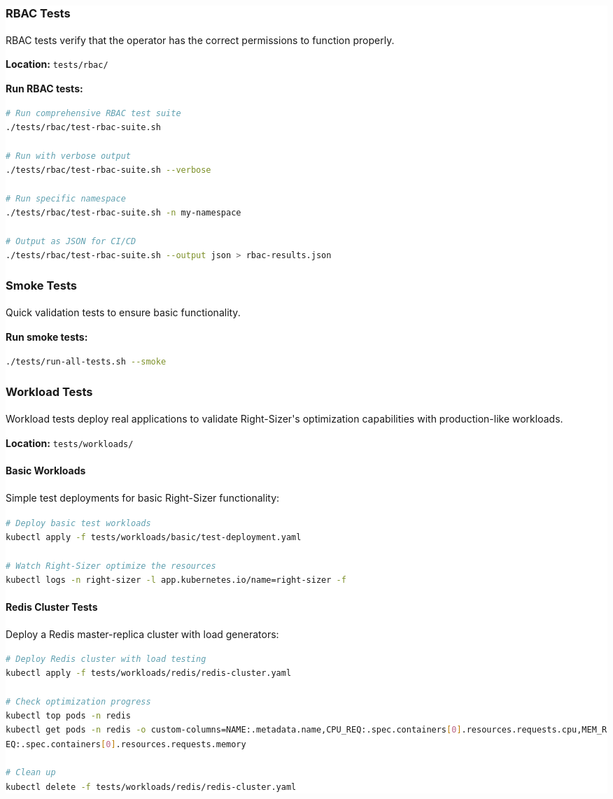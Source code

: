 ### RBAC Tests

RBAC tests verify that the operator has the correct permissions to function properly.

**Location:** `tests/rbac/`

**Run RBAC tests:**
```bash
# Run comprehensive RBAC test suite
./tests/rbac/test-rbac-suite.sh

# Run with verbose output
./tests/rbac/test-rbac-suite.sh --verbose

# Run specific namespace
./tests/rbac/test-rbac-suite.sh -n my-namespace

# Output as JSON for CI/CD
./tests/rbac/test-rbac-suite.sh --output json > rbac-results.json
```

### Smoke Tests

Quick validation tests to ensure basic functionality.

**Run smoke tests:**
```bash
./tests/run-all-tests.sh --smoke
```

### Workload Tests

Workload tests deploy real applications to validate Right-Sizer's optimization capabilities with production-like workloads.

**Location:** `tests/workloads/`

#### Basic Workloads

Simple test deployments for basic Right-Sizer functionality:

```bash
# Deploy basic test workloads
kubectl apply -f tests/workloads/basic/test-deployment.yaml

# Watch Right-Sizer optimize the resources
kubectl logs -n right-sizer -l app.kubernetes.io/name=right-sizer -f
```

#### Redis Cluster Tests

Deploy a Redis master-replica cluster with load generators:

```bash
# Deploy Redis cluster with load testing
kubectl apply -f tests/workloads/redis/redis-cluster.yaml

# Check optimization progress
kubectl top pods -n redis
kubectl get pods -n redis -o custom-columns=NAME:.metadata.name,CPU_REQ:.spec.containers[0].resources.requests.cpu,MEM_REQ:.spec.containers[0].resources.requests.memory

# Clean up
kubectl delete -f tests/workloads/redis/redis-cluster.yaml
```
